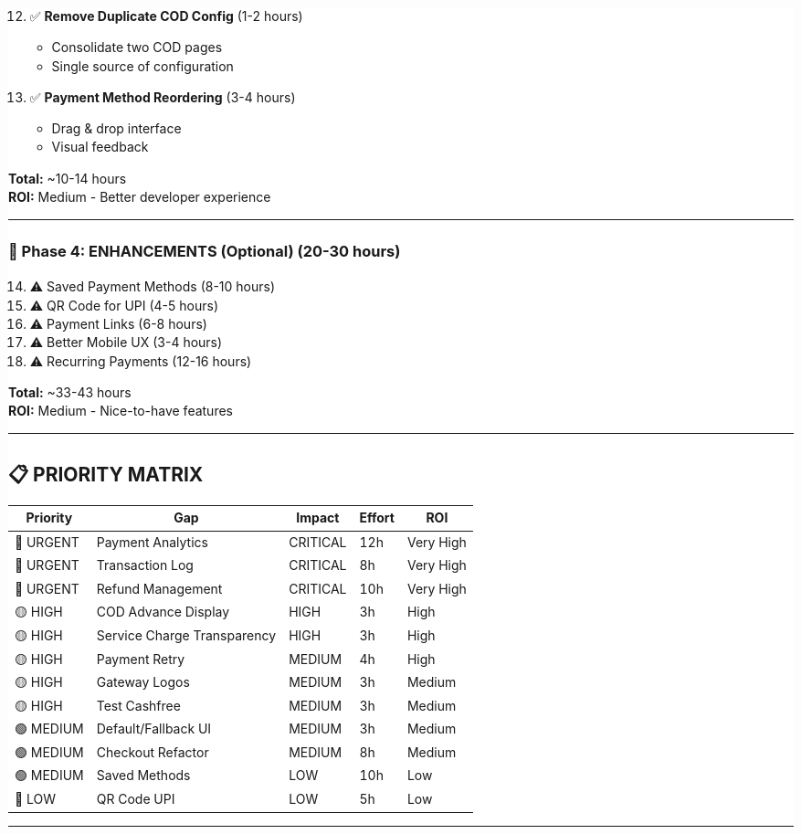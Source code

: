 12. ✅ **Remove Duplicate COD Config** (1-2 hours)
    - Consolidate two COD pages
    - Single source of configuration
    
13. ✅ **Payment Method Reordering** (3-4 hours)
    - Drag & drop interface
    - Visual feedback

**Total:** ~10-14 hours  
**ROI:** Medium - Better developer experience

---

### 🌟 Phase 4: ENHANCEMENTS (Optional) (20-30 hours)

14. ⚠️ Saved Payment Methods (8-10 hours)
15. ⚠️ QR Code for UPI (4-5 hours)
16. ⚠️ Payment Links (6-8 hours)
17. ⚠️ Better Mobile UX (3-4 hours)
18. ⚠️ Recurring Payments (12-16 hours)

**Total:** ~33-43 hours  
**ROI:** Medium - Nice-to-have features

---

## 📋 PRIORITY MATRIX

| Priority | Gap | Impact | Effort | ROI |
|----------|-----|--------|--------|-----|
| 🔴 URGENT | Payment Analytics | CRITICAL | 12h | Very High |
| 🔴 URGENT | Transaction Log | CRITICAL | 8h | Very High |
| 🔴 URGENT | Refund Management | CRITICAL | 10h | Very High |
| 🟡 HIGH | COD Advance Display | HIGH | 3h | High |
| 🟡 HIGH | Service Charge Transparency | HIGH | 3h | High |
| 🟡 HIGH | Payment Retry | MEDIUM | 4h | High |
| 🟡 HIGH | Gateway Logos | MEDIUM | 3h | Medium |
| 🟡 HIGH | Test Cashfree | MEDIUM | 3h | Medium |
| 🟢 MEDIUM | Default/Fallback UI | MEDIUM | 3h | Medium |
| 🟢 MEDIUM | Checkout Refactor | MEDIUM | 8h | Medium |
| 🟢 MEDIUM | Saved Methods | LOW | 10h | Low |
| 🔵 LOW | QR Code UPI | LOW | 5h | Low |

---
